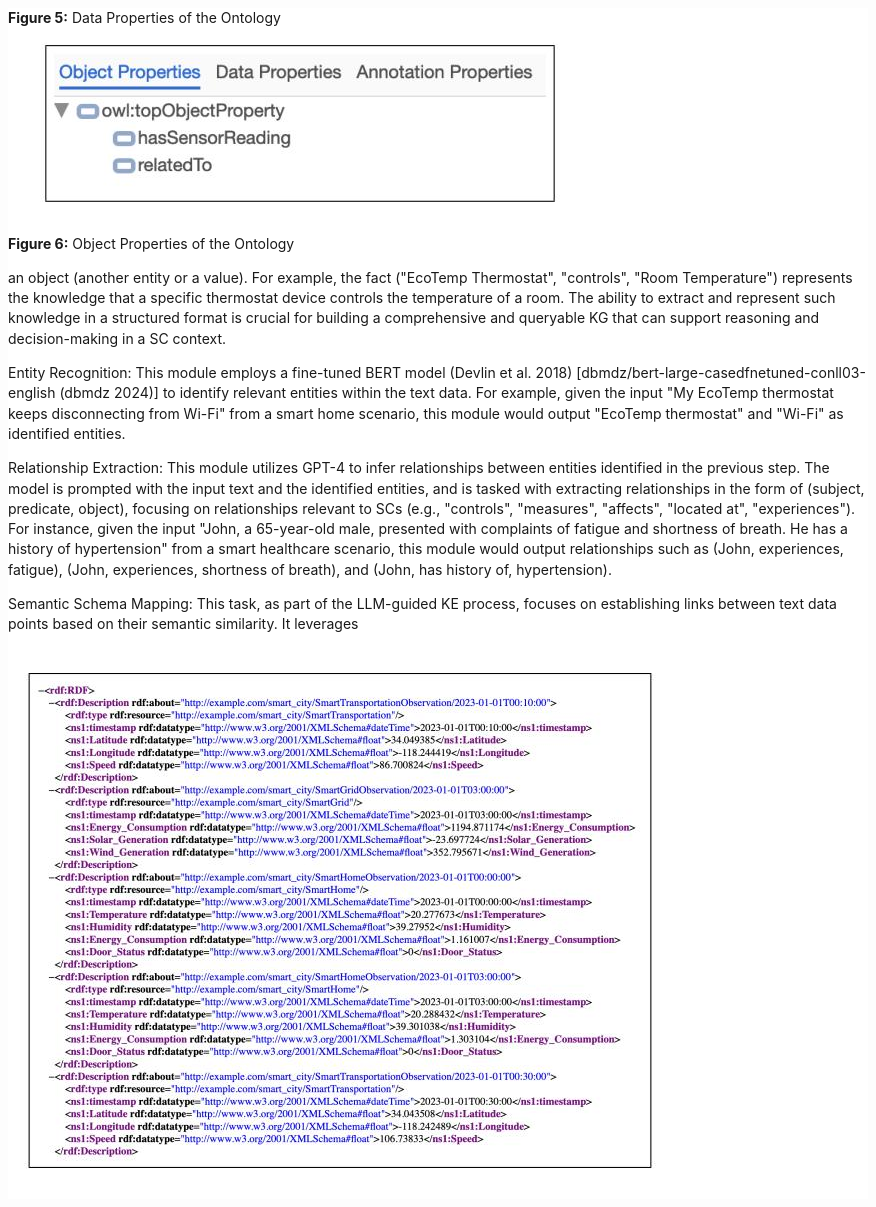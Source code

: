 **Figure 5:** Data Properties of the Ontology

![Object Properties of the Ontology](_page_6_Figure_11.jpeg)

**Figure 6:** Object Properties of the Ontology

an object (another entity or a value). For example, the fact ("EcoTemp Thermostat", "controls", "Room Temperature") represents the knowledge that a specific thermostat device controls the temperature of a room. The ability to extract and represent such knowledge in a structured format is crucial for building a comprehensive and queryable KG that can support reasoning and decision-making in a SC context.

Entity Recognition: This module employs a fine-tuned BERT model (Devlin et al. 2018) [dbmdz/bert-large-casedfnetuned-conll03-english (dbmdz 2024)] to identify relevant entities within the text data. For example, given the input "My EcoTemp thermostat keeps disconnecting from Wi-Fi" from a smart home scenario, this module would output "EcoTemp thermostat" and "Wi-Fi" as identified entities.

Relationship Extraction: This module utilizes GPT-4 to infer relationships between entities identified in the previous step. The model is prompted with the input text and the identified entities, and is tasked with extracting relationships in the form of (subject, predicate, object), focusing on relationships relevant to SCs (e.g., "controls", "measures", "affects", "located at", "experiences"). For instance, given the input "John, a 65-year-old male, presented with complaints of fatigue and shortness of breath. He has a history of hypertension" from a smart healthcare scenario, this module would output relationships such as (John, experiences, fatigue), (John, experiences, shortness of breath), and (John, has history of, hypertension).

Semantic Schema Mapping: This task, as part of the LLM-guided KE process, focuses on establishing links between text data points based on their semantic similarity. It leverages

![A snapshot of the final RDF](_page_7_Figure_0.jpeg)